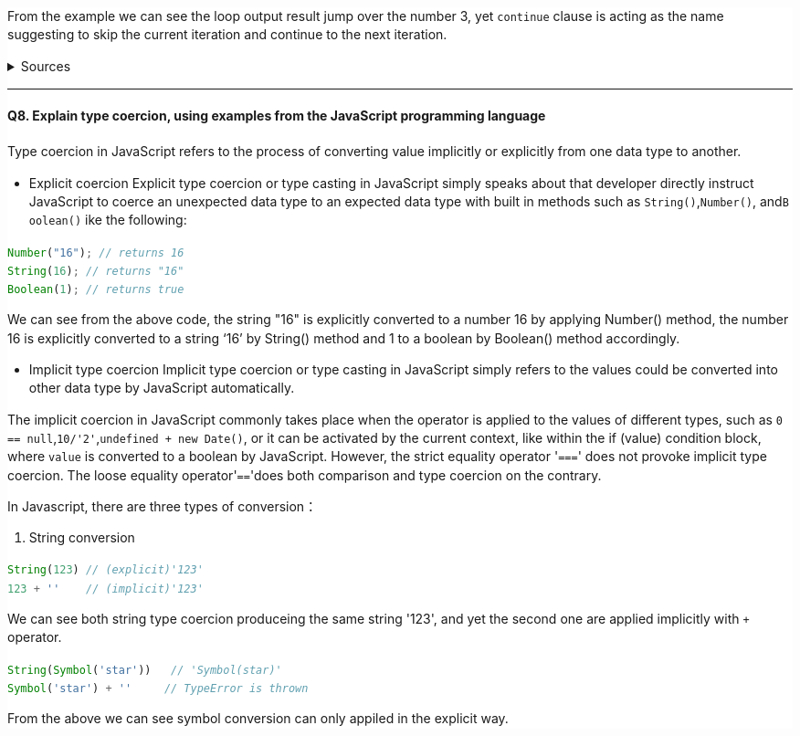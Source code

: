 From the example we can see the loop output result jump over the number 3, yet `continue` clause is acting as the name suggesting to skip the current iteration and continue to the next iteration.

<details><summary>Sources</summary></details>

---

#### Q8. Explain type coercion, using examples from the JavaScript programming language

Type coercion in JavaScript refers to the process of converting value implicitly or explicitly from one data type to another.

* Explicit coercion
Explicit type coercion or type casting in JavaScript simply speaks about that developer directly instruct JavaScript to coerce an unexpected data type to an expected data type with built in methods such as `String()`,`Number()`, and`Boolean()` ike the following:

```js script
Number("16"); // returns 16
String(16); // returns "16"
Boolean(1); // returns true

```

We can see from the above code, the string "16" is explicitly converted to  a number 16 by applying Number() method, the number 16 is explicitly converted to  a string ‘16’ by String() method and 1 to a boolean by Boolean() method accordingly.

* Implicit type coercion
Implicit type coercion or type casting in JavaScript simply refers to the values could be converted into other data type by JavaScript automatically.

The implicit coercion in JavaScript commonly takes place when the operator is applied to the values of different types, such as
`0 == null`,`10/'2'`,`undefined + new Date()`, or it can be activated by the current context, like within the if (value) condition block, where `value` is converted to a boolean by JavaScript. However, the strict equality operator '`===`' does not provoke implicit type coercion. The loose equality operator'`==`'does both comparison and type coercion on the contrary.

In Javascript, there are three types of conversion：
1. String conversion
  
```js script
String(123) // (explicit)'123'
123 + ''    // (implicit)'123'

```
We can see both string type coercion produceing the same string '123', and yet the second one are applied implicitly with `+`operator.

```js script
String(Symbol('star'))   // 'Symbol(star)'
Symbol('star') + ''     // TypeError is thrown

```
From the above we can see symbol conversion can only appiled in the explicit way.
